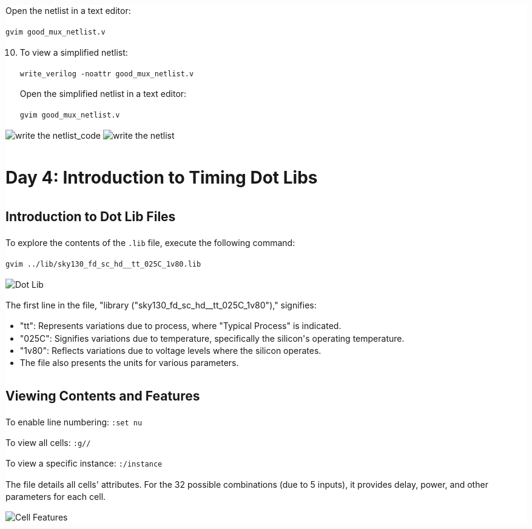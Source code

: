    Open the netlist in a text editor:
   ```
   gvim good_mux_netlist.v
   ```

10. To view a simplified netlist:
    ```
    write_verilog -noattr good_mux_netlist.v
    ```

    Open the simplified netlist in a text editor:
    ```
    gvim good_mux_netlist.v
    ```
![write the netlist_code](https://github.com/dhanush-kumar-invo/pes_asic_class/assets/73644447/76595eb2-558b-45d5-b775-eff801ca2363)
![write the netlist](https://github.com/dhanush-kumar-invo/pes_asic_class/assets/73644447/5d15e36a-dfae-495c-842b-e02ac612eedf)






# Day 4: Introduction to Timing Dot Libs

## Introduction to Dot Lib Files

To explore the contents of the `.lib` file, execute the following command:

```bash
gvim ../lib/sky130_fd_sc_hd__tt_025C_1v80.lib
```

![Dot Lib](image_link_dotlib)

The first line in the file, "library ("sky130_fd_sc_hd__tt_025C_1v80")," signifies:

- "tt": Represents variations due to process, where "Typical Process" is indicated.
- "025C": Signifies variations due to temperature, specifically the silicon's operating temperature.
- "1v80": Reflects variations due to voltage levels where the silicon operates.
- The file also presents the units for various parameters.

## Viewing Contents and Features

To enable line numbering: `:set nu`

To view all cells: `:g//`

To view a specific instance: `:/instance`

The file details all cells' attributes. For the 32 possible combinations (due to 5 inputs), it provides delay, power, and other parameters for each cell.

![Cell Features](image_link_cell_features)
